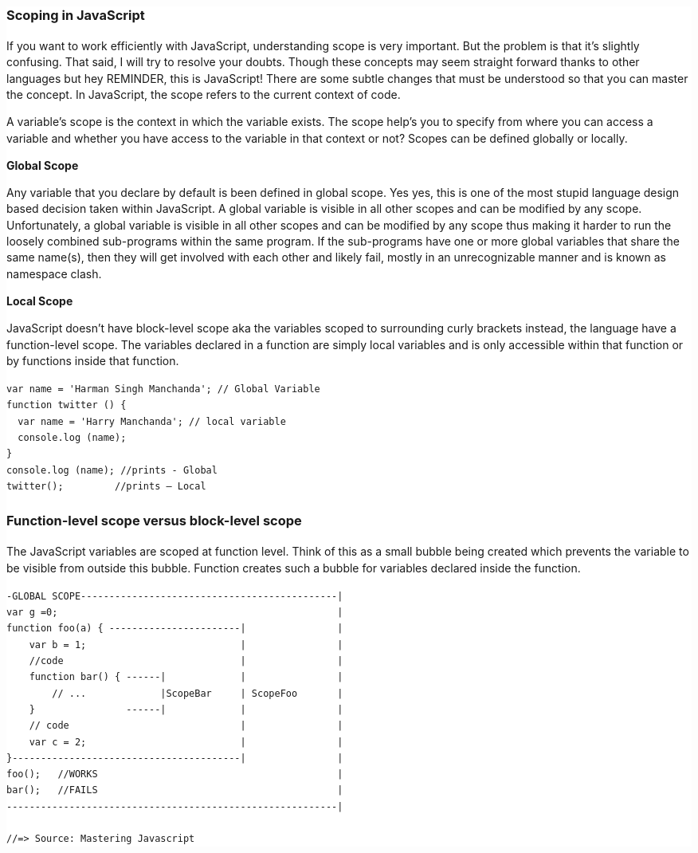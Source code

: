 ### Scoping in JavaScript

If you want to work efficiently with JavaScript, understanding scope is very important. But the problem is that it’s slightly confusing. That said, I will try to resolve your doubts. Though these concepts may seem straight forward thanks to other languages but hey REMINDER, this is JavaScript! There are some subtle changes that must be understood so that you can master the concept. In JavaScript, the scope refers to the current context of code.

A variable’s scope is the context in which the variable exists. The scope help’s you to specify from where you can access a variable and whether you have access to the variable in that context or not? Scopes can be defined globally or locally.

**Global Scope**

Any variable that you declare by default is been defined in global scope. Yes yes, this is one of the most stupid language design based decision taken within JavaScript. A global variable is visible in all other scopes and can be modified by any scope. Unfortunately, a global variable is visible in all other scopes and can be modified by any scope thus making it harder to run the loosely combined sub-programs within the same program. If the sub-programs have one or more global variables that share the same name(s), then they will get involved with each other and likely fail, mostly in an unrecognizable manner and is known as namespace clash.

**Local Scope**

JavaScript doesn’t have block-level scope aka the variables scoped to surrounding curly brackets instead, the language have a function-level scope. The variables declared in a function are simply local variables and is only accessible within that function or by functions inside that function.

```
var name = 'Harman Singh Manchanda'; // Global Variable  
function twitter () {  
  var name = 'Harry Manchanda'; // local variable  
  console.log (name);   
}  
console.log (name); //prints - Global  
twitter();         //prints – Local
```

### Function-level scope versus block-level scope

The JavaScript variables are scoped at function level. Think of this as a small bubble being created which prevents the variable to be visible from outside this bubble. Function creates such a bubble for variables declared inside the function.

```
-GLOBAL SCOPE---------------------------------------------|
var g =0;                                                 |
function foo(a) { -----------------------|                |
    var b = 1;                           |                |
    //code                               |                |
    function bar() { ------|             |                |
        // ...             |ScopeBar     | ScopeFoo       |
    }                ------|             |                |
    // code                              |                |
    var c = 2;                           |                |
}----------------------------------------|                |
foo();   //WORKS                                          |
bar();   //FAILS                                          |
----------------------------------------------------------|

//=> Source: Mastering Javascript 
```
